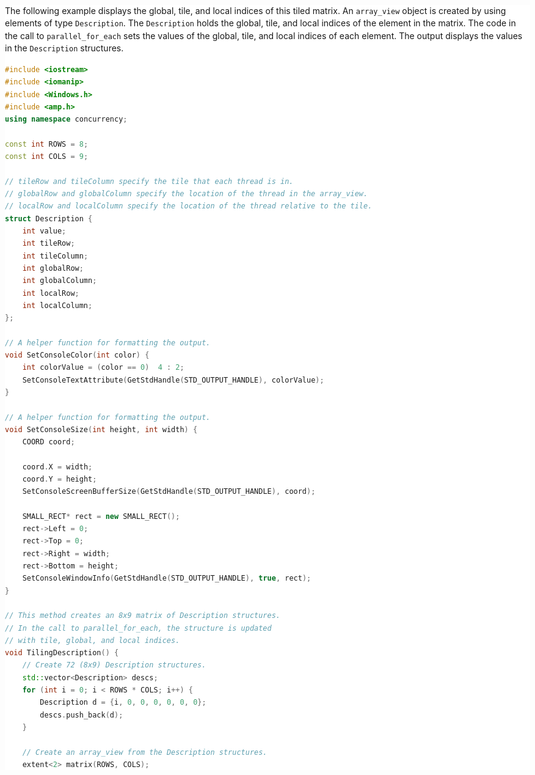 
The following example displays the global, tile, and local indices of this tiled matrix. An `array_view` object is created by using elements of type `Description`. The `Description` holds the global, tile, and local indices of the element in the matrix. The code in the call to `parallel_for_each` sets the values of the global, tile, and local indices of each element. The output displays the values in the `Description` structures.

```cpp
#include <iostream>
#include <iomanip>
#include <Windows.h>
#include <amp.h>
using namespace concurrency;

const int ROWS = 8;
const int COLS = 9;

// tileRow and tileColumn specify the tile that each thread is in.
// globalRow and globalColumn specify the location of the thread in the array_view.
// localRow and localColumn specify the location of the thread relative to the tile.
struct Description {
    int value;
    int tileRow;
    int tileColumn;
    int globalRow;
    int globalColumn;
    int localRow;
    int localColumn;
};

// A helper function for formatting the output.
void SetConsoleColor(int color) {
    int colorValue = (color == 0)  4 : 2;
    SetConsoleTextAttribute(GetStdHandle(STD_OUTPUT_HANDLE), colorValue);
}

// A helper function for formatting the output.
void SetConsoleSize(int height, int width) {
    COORD coord;

    coord.X = width;
    coord.Y = height;
    SetConsoleScreenBufferSize(GetStdHandle(STD_OUTPUT_HANDLE), coord);

    SMALL_RECT* rect = new SMALL_RECT();
    rect->Left = 0;
    rect->Top = 0;
    rect->Right = width;
    rect->Bottom = height;
    SetConsoleWindowInfo(GetStdHandle(STD_OUTPUT_HANDLE), true, rect);
}

// This method creates an 8x9 matrix of Description structures.
// In the call to parallel_for_each, the structure is updated
// with tile, global, and local indices.
void TilingDescription() {
    // Create 72 (8x9) Description structures.
    std::vector<Description> descs;
    for (int i = 0; i < ROWS * COLS; i++) {
        Description d = {i, 0, 0, 0, 0, 0, 0};
        descs.push_back(d);
    }

    // Create an array_view from the Description structures.
    extent<2> matrix(ROWS, COLS);
```